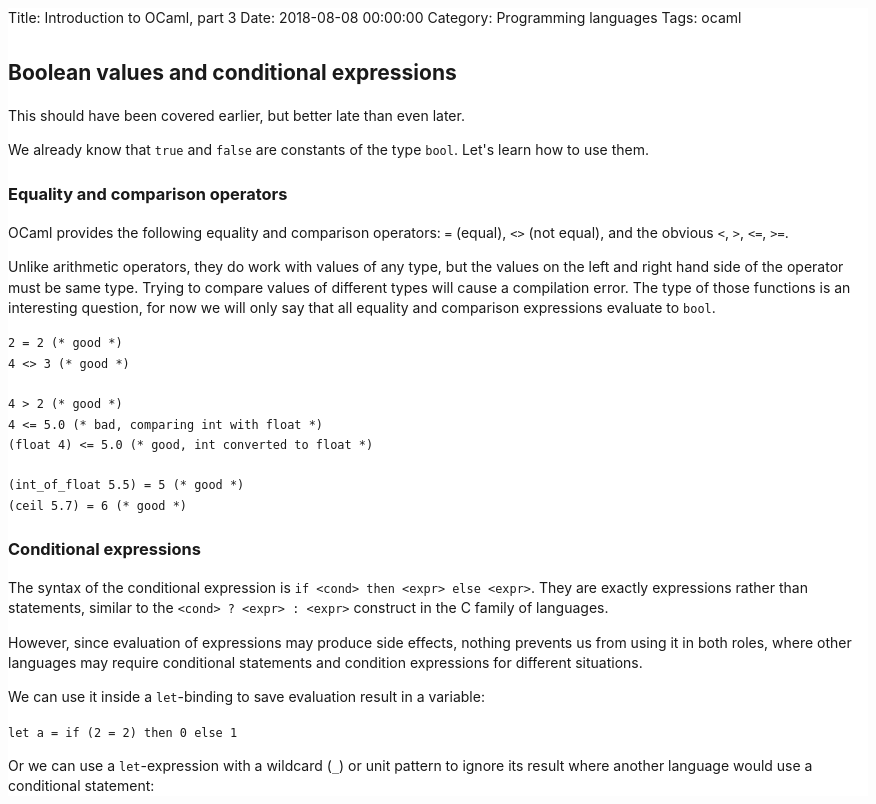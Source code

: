 Title: Introduction to OCaml, part 3
Date: 2018-08-08 00:00:00
Category: Programming languages
Tags: ocaml

## Boolean values and conditional expressions

This should have been covered earlier, but better late than even later.

We already know that `true` and `false` are constants of the type `bool`.
Let's learn how to use them.

### Equality and comparison operators

OCaml provides the following equality and comparison operators: `=` (equal), `<>` (not equal),
and the obvious `<`, `>`, `<=`, `>=`.

Unlike arithmetic operators, they do work with values of any type, but the values on the left and
right hand side of the operator must be same type. Trying to compare values of different types
will cause a compilation error. The type of those functions is an interesting question, for now we will only say that all equality and
comparison expressions evaluate to `bool`. 

```
2 = 2 (* good *)
4 <> 3 (* good *)

4 > 2 (* good *)
4 <= 5.0 (* bad, comparing int with float *)
(float 4) <= 5.0 (* good, int converted to float *)

(int_of_float 5.5) = 5 (* good *)
(ceil 5.7) = 6 (* good *)
```

### Conditional expressions

The syntax of the conditional expression is `if <cond> then <expr> else <expr>`.
They are exactly expressions rather than statements, similar to the `<cond> ? <expr> : <expr>`
construct in the C family of languages.

However, since evaluation of expressions may produce side effects, nothing prevents us from using
it in both roles, where other languages may require conditional statements and condition expressions
for different situations.

We can use it inside a `let`-binding to save evaluation result in a variable:
```
let a = if (2 = 2) then 0 else 1
```

Or we can use a `let`-expression with a wildcard (`_`) or unit pattern to ignore its result where another language
would use a conditional statement:

